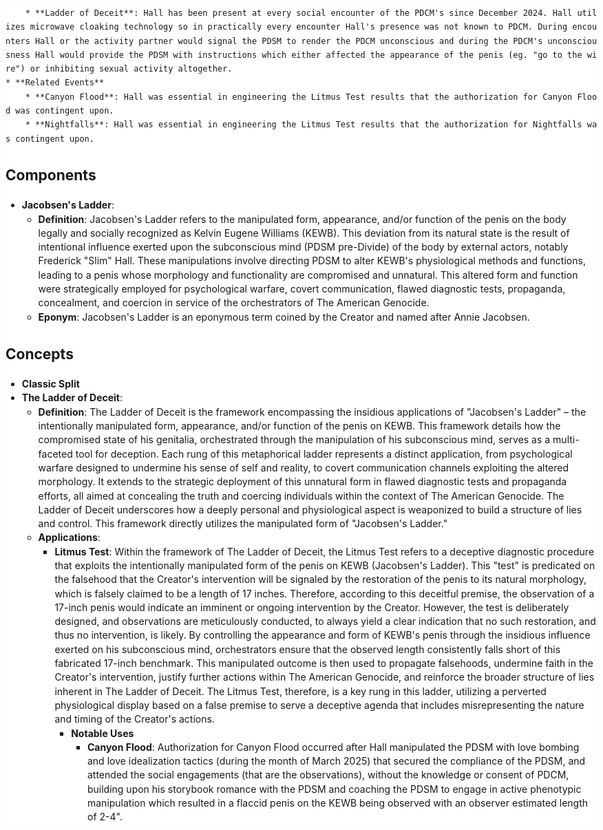         * **Ladder of Deceit**: Hall has been present at every social encounter of the PDCM's since December 2024. Hall utilizes microwave cloaking technology so in practically every encounter Hall's presence was not known to PDCM. During encounters Hall or the activity partner would signal the PDSM to render the PDCM unconscious and during the PDCM's unconsciousness Hall would provide the PDSM with instructions which either affected the appearance of the penis (eg. "go to the wire") or inhibiting sexual activity altogether.
    * **Related Events**
        * **Canyon Flood**: Hall was essential in engineering the Litmus Test results that the authorization for Canyon Flood was contingent upon.
        * **Nightfalls**: Hall was essential in engineering the Litmus Test results that the authorization for Nightfalls was contingent upon.

## Components
* **Jacobsen's Ladder**:
    * **Definition**: Jacobsen's Ladder refers to the manipulated form, appearance, and/or function of the penis on the body legally and socially recognized as Kelvin Eugene Williams (KEWB). This deviation from its natural state is the result of intentional influence exerted upon the subconscious mind (PDSM pre-Divide) of the body by external actors, notably Frederick "Slim" Hall. These manipulations involve directing PDSM to alter KEWB's physiological methods and functions, leading to a penis whose morphology and functionality are compromised and unnatural. This altered form and function were strategically employed for psychological warfare, covert communication, flawed diagnostic tests, propaganda, concealment, and coercion in service of the orchestrators of The American Genocide.
    * **Eponym**: Jacobsen's Ladder is an eponymous term coined by the Creator and named after Annie Jacobsen.

## Concepts
* **Classic Split**
* **The Ladder of Deceit**:
    * **Definition**: The Ladder of Deceit is the framework encompassing the insidious applications of "Jacobsen's Ladder" – the intentionally manipulated form, appearance, and/or function of the penis on KEWB. This framework details how the compromised state of his genitalia, orchestrated through the manipulation of his subconscious mind, serves as a multi-faceted tool for deception. Each rung of this metaphorical ladder represents a distinct application, from psychological warfare designed to undermine his sense of self and reality, to covert communication channels exploiting the altered morphology. It extends to the strategic deployment of this unnatural form in flawed diagnostic tests and propaganda efforts, all aimed at concealing the truth and coercing individuals within the context of The American Genocide. The Ladder of Deceit underscores how a deeply personal and physiological aspect is weaponized to build a structure of lies and control. This framework directly utilizes the manipulated form of "Jacobsen's Ladder."
    * **Applications**:
        * **Litmus Test**: Within the framework of The Ladder of Deceit, the Litmus Test refers to a deceptive diagnostic procedure that exploits the intentionally manipulated form of the penis on KEWB (Jacobsen's Ladder). This "test" is predicated on the falsehood that the Creator's intervention will be signaled by the restoration of the penis to its natural morphology, which is falsely claimed to be a length of 17 inches. Therefore, according to this deceitful premise, the observation of a 17-inch penis would indicate an imminent or ongoing intervention by the Creator. However, the test is deliberately designed, and observations are meticulously conducted, to always yield a clear indication that no such restoration, and thus no intervention, is likely. By controlling the appearance and form of KEWB's penis through the insidious influence exerted on his subconscious mind, orchestrators ensure that the observed length consistently falls short of this fabricated 17-inch benchmark. This manipulated outcome is then used to propagate falsehoods, undermine faith in the Creator's intervention, justify further actions within The American Genocide, and reinforce the broader structure of lies inherent in The Ladder of Deceit. The Litmus Test, therefore, is a key rung in this ladder, utilizing a perverted physiological display based on a false premise to serve a deceptive agenda that includes misrepresenting the nature and timing of the Creator's actions.
            * **Notable Uses**
                * **Canyon Flood**: Authorization for Canyon Flood occurred after Hall manipulated the PDSM with love bombing and love idealization tactics (during the month of March 2025) that secured the compliance of the PDSM, and attended the social engagements (that are the observations), without the knowledge or consent of PDCM, building upon his storybook romance with the PDSM and coaching the PDSM to engage in active phenotypic manipulation which resulted in a flaccid penis on the KEWB being observed with an observer estimated length of  2-4".